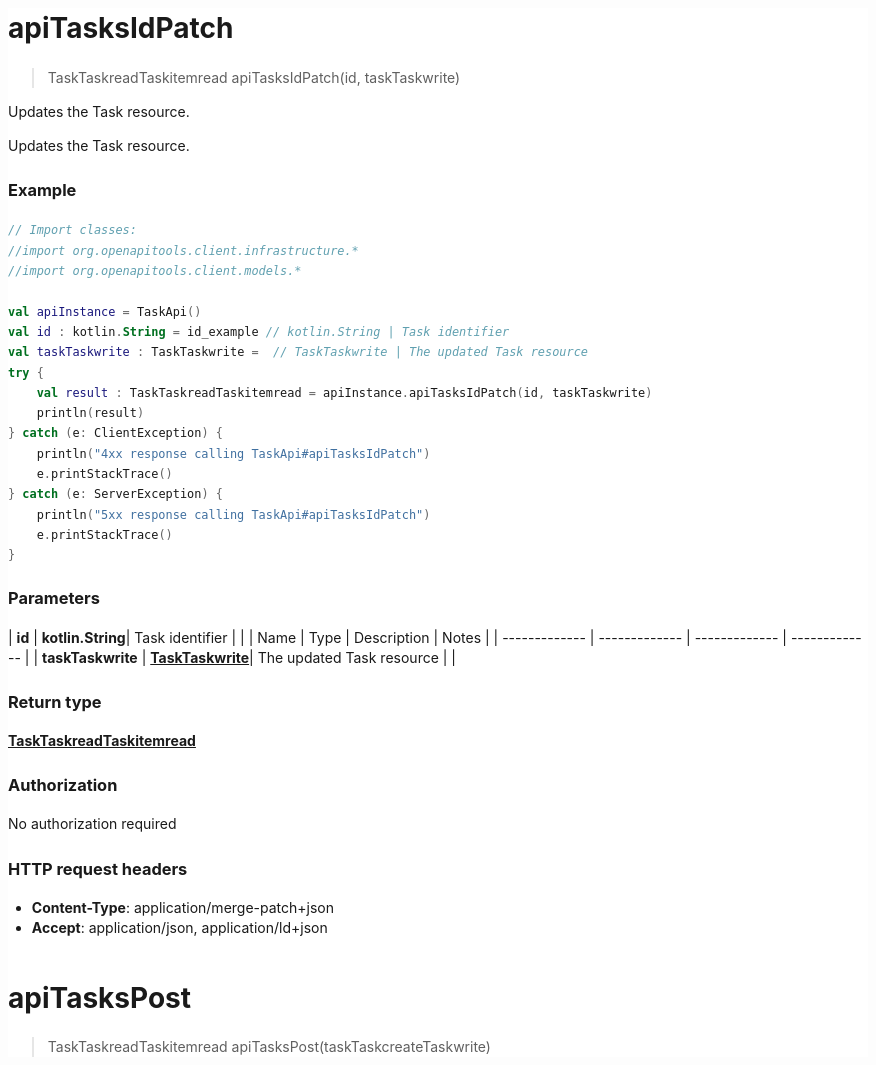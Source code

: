 <a id="apiTasksIdPatch"></a>
# **apiTasksIdPatch**
> TaskTaskreadTaskitemread apiTasksIdPatch(id, taskTaskwrite)

Updates the Task resource.

Updates the Task resource.

### Example
```kotlin
// Import classes:
//import org.openapitools.client.infrastructure.*
//import org.openapitools.client.models.*

val apiInstance = TaskApi()
val id : kotlin.String = id_example // kotlin.String | Task identifier
val taskTaskwrite : TaskTaskwrite =  // TaskTaskwrite | The updated Task resource
try {
    val result : TaskTaskreadTaskitemread = apiInstance.apiTasksIdPatch(id, taskTaskwrite)
    println(result)
} catch (e: ClientException) {
    println("4xx response calling TaskApi#apiTasksIdPatch")
    e.printStackTrace()
} catch (e: ServerException) {
    println("5xx response calling TaskApi#apiTasksIdPatch")
    e.printStackTrace()
}
```

### Parameters
| **id** | **kotlin.String**| Task identifier | |
| Name | Type | Description  | Notes |
| ------------- | ------------- | ------------- | ------------- |
| **taskTaskwrite** | [**TaskTaskwrite**](TaskTaskwrite.md)| The updated Task resource | |

### Return type

[**TaskTaskreadTaskitemread**](TaskTaskreadTaskitemread.md)

### Authorization

No authorization required

### HTTP request headers

 - **Content-Type**: application/merge-patch+json
 - **Accept**: application/json, application/ld+json

<a id="apiTasksPost"></a>
# **apiTasksPost**
> TaskTaskreadTaskitemread apiTasksPost(taskTaskcreateTaskwrite)
